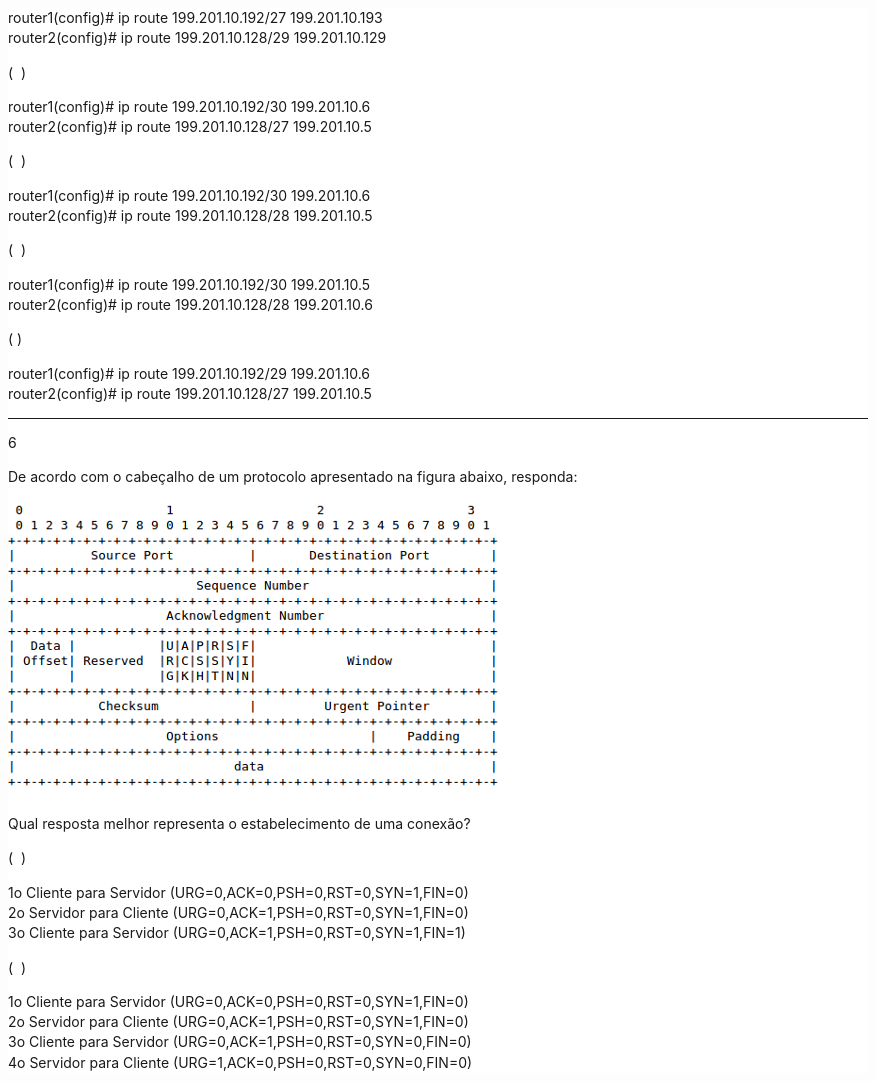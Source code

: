 router1(config)# ip route 199.201.10.192/27 199.201.10.193  
router2(config)# ip route 199.201.10.128/29 199.201.10.129

(  )

router1(config)# ip route 199.201.10.192/30 199.201.10.6  
router2(config)# ip route 199.201.10.128/27 199.201.10.5

(  )

router1(config)# ip route 199.201.10.192/30 199.201.10.6  
router2(config)# ip route 199.201.10.128/28 199.201.10.5

(  )

router1(config)# ip route 199.201.10.192/30 199.201.10.5  
router2(config)# ip route 199.201.10.128/28 199.201.10.6

(  )

router1(config)# ip route 199.201.10.192/29 199.201.10.6  
router2(config)# ip route 199.201.10.128/27 199.201.10.5

* * *

6

De acordo com o cabeçalho de um protocolo apresentado na figura abaixo, responda:  
  
![](t3_03.png)  
  
Qual resposta melhor representa o estabelecimento de uma conexão?

(  )

1o Cliente para Servidor (URG=0,ACK=0,PSH=0,RST=0,SYN=1,FIN=0)  
2o Servidor para Cliente (URG=0,ACK=1,PSH=0,RST=0,SYN=1,FIN=0)  
3o Cliente para Servidor (URG=0,ACK=1,PSH=0,RST=0,SYN=1,FIN=1)

(  )

1o Cliente para Servidor (URG=0,ACK=0,PSH=0,RST=0,SYN=1,FIN=0)  
2o Servidor para Cliente (URG=0,ACK=1,PSH=0,RST=0,SYN=1,FIN=0)  
3o Cliente para Servidor (URG=0,ACK=1,PSH=0,RST=0,SYN=0,FIN=0)  
4o Servidor para Cliente (URG=1,ACK=0,PSH=0,RST=0,SYN=0,FIN=0)
